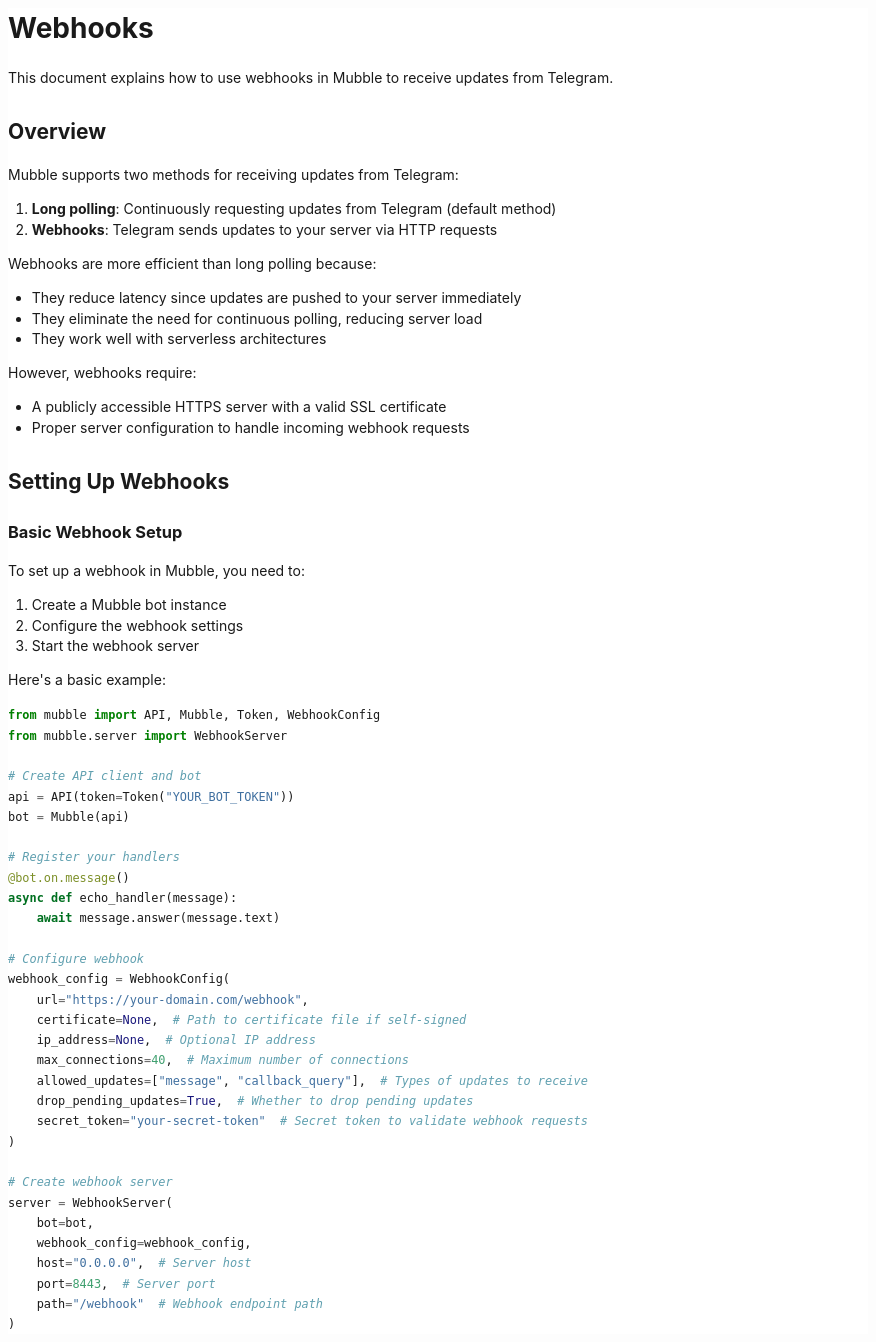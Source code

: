 # Webhooks

This document explains how to use webhooks in Mubble to receive updates from Telegram.

## Overview

Mubble supports two methods for receiving updates from Telegram:

1. **Long polling**: Continuously requesting updates from Telegram (default method)
2. **Webhooks**: Telegram sends updates to your server via HTTP requests

Webhooks are more efficient than long polling because:
- They reduce latency since updates are pushed to your server immediately
- They eliminate the need for continuous polling, reducing server load
- They work well with serverless architectures

However, webhooks require:
- A publicly accessible HTTPS server with a valid SSL certificate
- Proper server configuration to handle incoming webhook requests

## Setting Up Webhooks

### Basic Webhook Setup

To set up a webhook in Mubble, you need to:

1. Create a Mubble bot instance
2. Configure the webhook settings
3. Start the webhook server

Here's a basic example:

```python
from mubble import API, Mubble, Token, WebhookConfig
from mubble.server import WebhookServer

# Create API client and bot
api = API(token=Token("YOUR_BOT_TOKEN"))
bot = Mubble(api)

# Register your handlers
@bot.on.message()
async def echo_handler(message):
    await message.answer(message.text)

# Configure webhook
webhook_config = WebhookConfig(
    url="https://your-domain.com/webhook",
    certificate=None,  # Path to certificate file if self-signed
    ip_address=None,  # Optional IP address
    max_connections=40,  # Maximum number of connections
    allowed_updates=["message", "callback_query"],  # Types of updates to receive
    drop_pending_updates=True,  # Whether to drop pending updates
    secret_token="your-secret-token"  # Secret token to validate webhook requests
)

# Create webhook server
server = WebhookServer(
    bot=bot,
    webhook_config=webhook_config,
    host="0.0.0.0",  # Server host
    port=8443,  # Server port
    path="/webhook"  # Webhook endpoint path
)

```